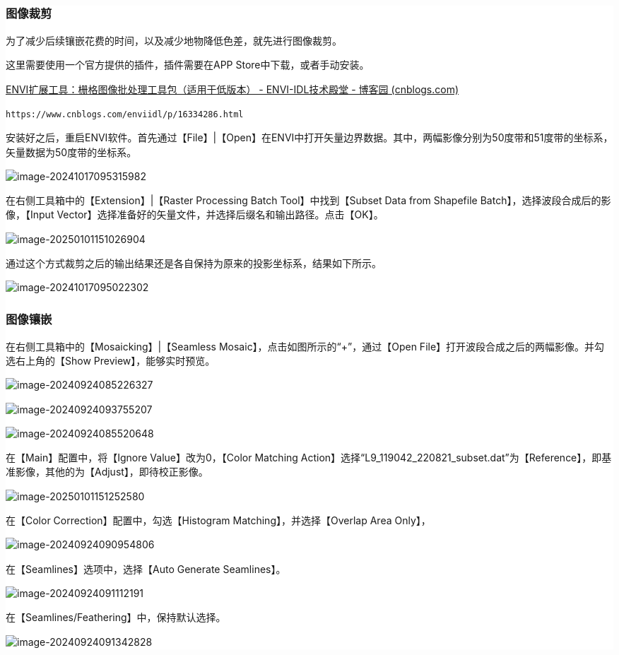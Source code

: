 

### 图像裁剪

为了减少后续镶嵌花费的时间，以及减少地物降低色差，就先进行图像裁剪。

这里需要使用一个官方提供的插件，插件需要在APP Store中下载，或者手动安装。

[ENVI扩展工具：栅格图像批处理工具包（适用于低版本） - ENVI-IDL技术殿堂 - 博客园 (cnblogs.com)](https://www.cnblogs.com/enviidl/p/16334286.html)

```
https://www.cnblogs.com/enviidl/p/16334286.html
```

安装好之后，重启ENVI软件。首先通过【File】|【Open】在ENVI中打开矢量边界数据。其中，两幅影像分别为50度带和51度带的坐标系，矢量数据为50度带的坐标系。

![image-20241017095315982](https://cdn.jsdelivr.net/gh/zbhgis/BlogImg@main/blog/202506271019086.png)

在右侧工具箱中的【Extension】|【Raster Processing Batch Tool】中找到【Subset Data from Shapefile Batch】，选择波段合成后的影像，【Input Vector】选择准备好的矢量文件，并选择后缀名和输出路径。点击【OK】。

![image-20250101151026904](https://cdn.jsdelivr.net/gh/zbhgis/BlogImg@main/blog/202506271019002.png)

通过这个方式裁剪之后的输出结果还是各自保持为原来的投影坐标系，结果如下所示。

![image-20241017095022302](https://cdn.jsdelivr.net/gh/zbhgis/BlogImg@main/blog/202506271019201.png)

### 图像镶嵌

在右侧工具箱中的【Mosaicking】|【Seamless Mosaic】，点击如图所示的“+”，通过【Open File】打开波段合成之后的两幅影像。并勾选右上角的【Show Preview】，能够实时预览。

![image-20240924085226327](https://cdn.jsdelivr.net/gh/zbhgis/BlogImg@main/blog/202506271019583.png)

![image-20240924093755207](https://cdn.jsdelivr.net/gh/zbhgis/BlogImg@main/blog/202506271019737.png)

![image-20240924085520648](https://cdn.jsdelivr.net/gh/zbhgis/BlogImg@main/blog/202506271019907.png)

在【Main】配置中，将【Ignore Value】改为0，【Color Matching Action】选择“L9_119042_220821_subset.dat”为【Reference】，即基准影像，其他的为【Adjust】，即待校正影像。

![image-20250101151252580](https://cdn.jsdelivr.net/gh/zbhgis/BlogImg@main/blog/202506271019258.png)



在【Color Correction】配置中，勾选【Histogram Matching】，并选择【Overlap Area Only】，

![image-20240924090954806](https://cdn.jsdelivr.net/gh/zbhgis/BlogImg@main/blog/202506271019648.png)

在【Seamlines】选项中，选择【Auto Generate Seamlines】。

![image-20240924091112191](https://cdn.jsdelivr.net/gh/zbhgis/BlogImg@main/blog/202506271019137.png)

在【Seamlines/Feathering】中，保持默认选择。

![image-20240924091342828](https://cdn.jsdelivr.net/gh/zbhgis/BlogImg@main/blog/202506271019078.png)
